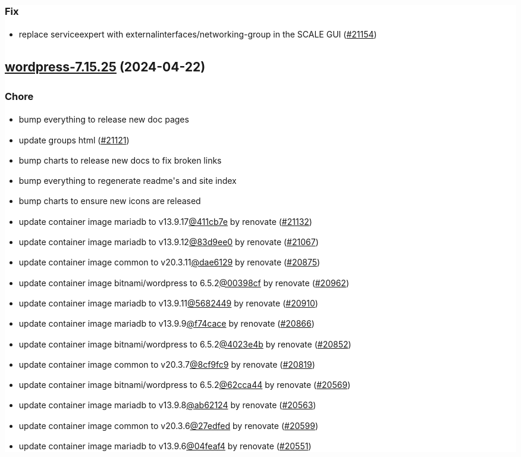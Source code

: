 ### Fix



- replace serviceexpert with externalinterfaces/networking-group in the SCALE GUI ([#21154](https://github.com/truecharts/charts/issues/21154))


## [wordpress-7.15.25](https://github.com/truecharts/charts/compare/wordpress-7.9.0...wordpress-7.15.25) (2024-04-22)

### Chore



- bump everything to release new doc pages

- update groups html ([#21121](https://github.com/truecharts/charts/issues/21121))

- bump charts to release new docs to fix broken links

- bump everything to regenerate readme's and site index

- bump charts to ensure new icons are released

- update container image mariadb to v13.9.17[@411cb7e](https://github.com/411cb7e) by renovate ([#21132](https://github.com/truecharts/charts/issues/21132))

- update container image mariadb to v13.9.12[@83d9ee0](https://github.com/83d9ee0) by renovate ([#21067](https://github.com/truecharts/charts/issues/21067))

- update container image common to v20.3.11[@dae6129](https://github.com/dae6129) by renovate ([#20875](https://github.com/truecharts/charts/issues/20875))

- update container image bitnami/wordpress to 6.5.2[@00398cf](https://github.com/00398cf) by renovate ([#20962](https://github.com/truecharts/charts/issues/20962))

- update container image mariadb to v13.9.11[@5682449](https://github.com/5682449) by renovate ([#20910](https://github.com/truecharts/charts/issues/20910))

- update container image mariadb to v13.9.9[@f74cace](https://github.com/f74cace) by renovate ([#20866](https://github.com/truecharts/charts/issues/20866))

- update container image bitnami/wordpress to 6.5.2[@4023e4b](https://github.com/4023e4b) by renovate ([#20852](https://github.com/truecharts/charts/issues/20852))

- update container image common to v20.3.7[@8cf9fc9](https://github.com/8cf9fc9) by renovate ([#20819](https://github.com/truecharts/charts/issues/20819))

- update container image bitnami/wordpress to 6.5.2[@62cca44](https://github.com/62cca44) by renovate ([#20569](https://github.com/truecharts/charts/issues/20569))

- update container image mariadb to v13.9.8[@ab62124](https://github.com/ab62124) by renovate ([#20563](https://github.com/truecharts/charts/issues/20563))

- update container image common to v20.3.6[@27edfed](https://github.com/27edfed) by renovate ([#20599](https://github.com/truecharts/charts/issues/20599))

- update container image mariadb to v13.9.6[@04feaf4](https://github.com/04feaf4) by renovate ([#20551](https://github.com/truecharts/charts/issues/20551))
